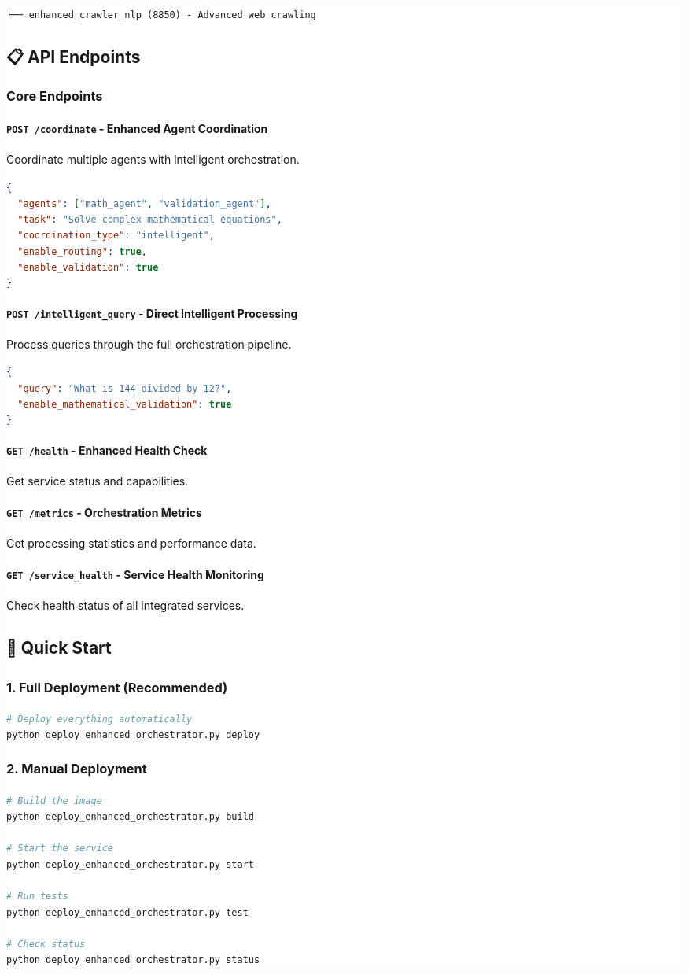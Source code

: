 ```
└── enhanced_crawler_nlp (8850) - Advanced web crawling
```

## 📋 API Endpoints

### Core Endpoints

#### `POST /coordinate` - Enhanced Agent Coordination
Coordinate multiple agents with intelligent orchestration.

```json
{
  "agents": ["math_agent", "validation_agent"],
  "task": "Solve complex mathematical equations",
  "coordination_type": "intelligent",
  "enable_routing": true,
  "enable_validation": true
}
```

#### `POST /intelligent_query` - Direct Intelligent Processing
Process queries through the full orchestration pipeline.

```json
{
  "query": "What is 144 divided by 12?",
  "enable_mathematical_validation": true
}
```

#### `GET /health` - Enhanced Health Check
Get service status and capabilities.

#### `GET /metrics` - Orchestration Metrics
Get processing statistics and performance data.

#### `GET /service_health` - Service Health Monitoring
Check health status of all integrated services.

## 🚀 Quick Start

### 1. Full Deployment (Recommended)

```bash
# Deploy everything automatically
python deploy_enhanced_orchestrator.py deploy
```

### 2. Manual Deployment

```bash
# Build the image
python deploy_enhanced_orchestrator.py build

# Start the service
python deploy_enhanced_orchestrator.py start

# Run tests
python deploy_enhanced_orchestrator.py test

# Check status
python deploy_enhanced_orchestrator.py status
```
